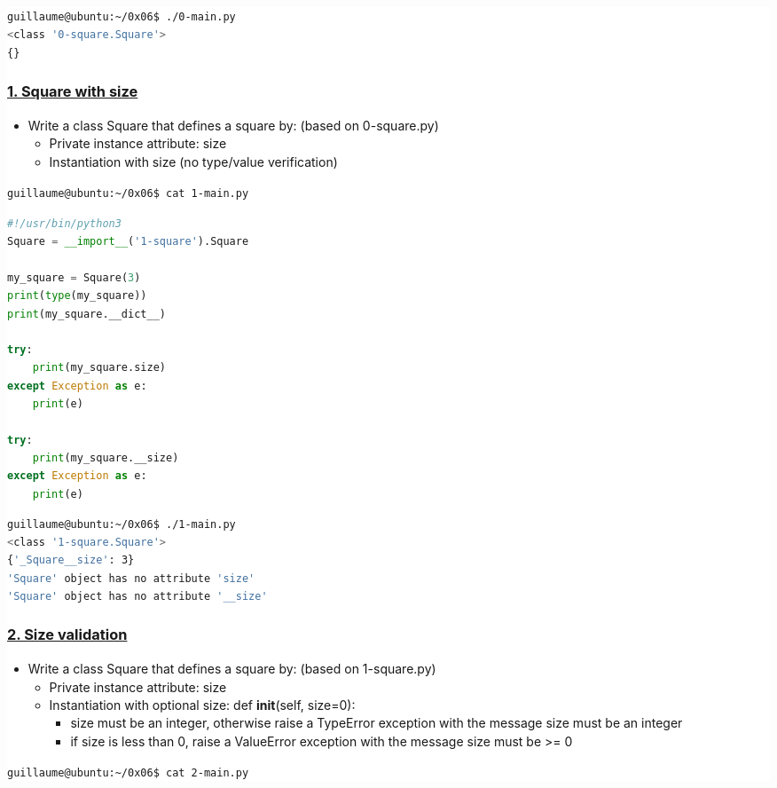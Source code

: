 ```sh
guillaume@ubuntu:~/0x06$ ./0-main.py
<class '0-square.Square'>
{}
```

### [1. Square with size](./1-square.py)

- Write a class Square that defines a square by: (based on 0-square.py)
  - Private instance attribute: size
  - Instantiation with size (no type/value verification)

```sh
guillaume@ubuntu:~/0x06$ cat 1-main.py
```

```python
#!/usr/bin/python3
Square = __import__('1-square').Square

my_square = Square(3)
print(type(my_square))
print(my_square.__dict__)

try:
    print(my_square.size)
except Exception as e:
    print(e)

try:
    print(my_square.__size)
except Exception as e:
    print(e)

```

```sh
guillaume@ubuntu:~/0x06$ ./1-main.py
<class '1-square.Square'>
{'_Square__size': 3}
'Square' object has no attribute 'size'
'Square' object has no attribute '__size'
```

### [2. Size validation](./2-square.py)

- Write a class Square that defines a square by: (based on 1-square.py)
  - Private instance attribute: size
  - Instantiation with optional size: def **init**(self, size=0):
    - size must be an integer, otherwise raise a TypeError exception with the message size must be an integer
    - if size is less than 0, raise a ValueError exception with the message size must be >= 0

```sh
guillaume@ubuntu:~/0x06$ cat 2-main.py
```
